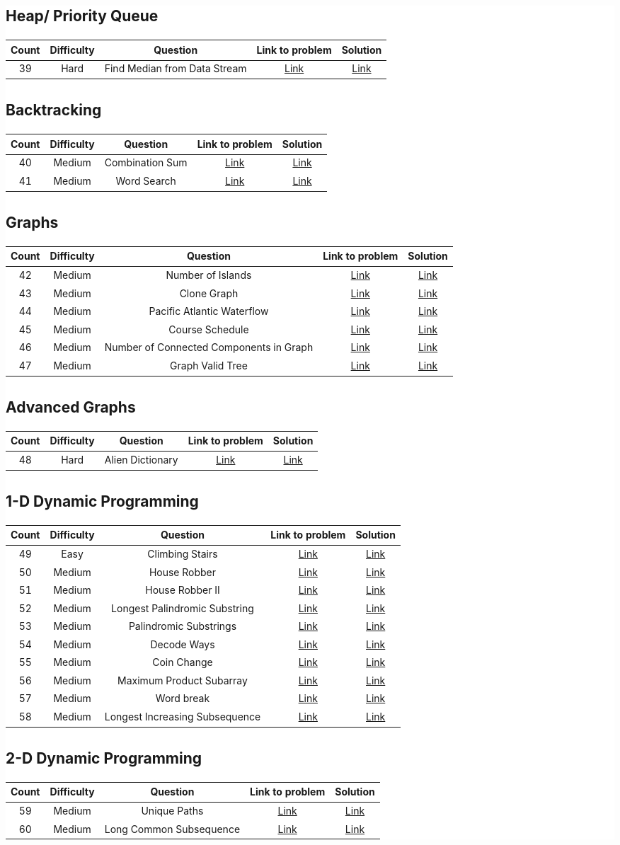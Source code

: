 ## Heap/ Priority Queue
|**Count**|**Difficulty** | **Question** | **Link to problem** | **Solution**  
|:---:|:---:|:---:|:---:|:---:|
39|Hard|Find Median from Data Stream|[Link](https://leetcode.com/problems/find-median-from-data-stream/)|[Link]()

## Backtracking
|**Count**|**Difficulty** | **Question** | **Link to problem** | **Solution**  
|:---:|:---:|:---:|:---:|:---:|
40|Medium|Combination Sum|[Link](https://leetcode.com/problems/combination-sum/)|[Link]()
41|Medium|Word Search|[Link](https://leetcode.com/problems/word-search/)|[Link]()

## Graphs
|**Count**|**Difficulty** | **Question** | **Link to problem** | **Solution**  
|:---:|:---:|:---:|:---:|:---:|
42|Medium|Number of Islands|[Link](https://leetcode.com/problems/number-of-islands/)|[Link]()
43|Medium|Clone Graph|[Link](https://leetcode.com/problems/clone-graph/)|[Link]()
44|Medium|Pacific Atlantic Waterflow|[Link](https://leetcode.com/problems/pacific-atlantic-water-flow/)|[Link]()
45|Medium|Course Schedule|[Link](https://leetcode.com/problems/course-schedule/)|[Link]()
46|Medium|Number of Connected Components in Graph|[Link](https://leetcode.com/problems/number-of-connected-components-in-an-undirected-graph/)|[Link]()
47|Medium|Graph Valid Tree|[Link](https://www.lintcode.com/problem/178/)|[Link]()

## Advanced Graphs
|**Count**|**Difficulty** | **Question** | **Link to problem** | **Solution**  
|:---:|:---:|:---:|:---:|:---:|
48|Hard|Alien Dictionary|[Link](https://www.lintcode.com/problem/892/)|[Link]()

## 1-D Dynamic Programming
|**Count**|**Difficulty** | **Question** | **Link to problem** | **Solution**  
|:---:|:---:|:---:|:---:|:---:|
49|Easy|Climbing Stairs|[Link](https://leetcode.com/problems/climbing-stairs/)|[Link]()
50|Medium|House Robber|[Link](https://leetcode.com/problems/house-robber/)|[Link]()
51|Medium|House Robber II|[Link](https://leetcode.com/problems/house-robber-ii/)|[Link]()
52|Medium|Longest Palindromic Substring|[Link](https://leetcode.com/problems/longest-palindromic-substring/)|[Link]()
53|Medium|Palindromic Substrings|[Link](https://leetcode.com/problems/palindromic-substrings/)|[Link]()
54|Medium|Decode Ways|[Link](https://leetcode.com/problems/decode-ways/)|[Link]()
55|Medium|Coin Change|[Link](https://leetcode.com/problems/coin-change/)|[Link]()
56|Medium|Maximum Product Subarray|[Link](https://leetcode.com/problems/maximum-product-subarray/)|[Link]()
57|Medium|Word break|[Link](https://leetcode.com/problems/word-break/)|[Link]()
58|Medium|Longest Increasing Subsequence|[Link](https://leetcode.com/problems/longest-increasing-subsequence/)|[Link]()

## 2-D Dynamic Programming
|**Count**|**Difficulty** | **Question** | **Link to problem** | **Solution**  
|:---:|:---:|:---:|:---:|:---:|
59|Medium|Unique Paths|[Link](https://leetcode.com/problems/unique-paths/)|[Link]()
60|Medium|Long Common Subsequence|[Link](https://leetcode.com/problems/longest-common-subsequence/)|[Link]()
